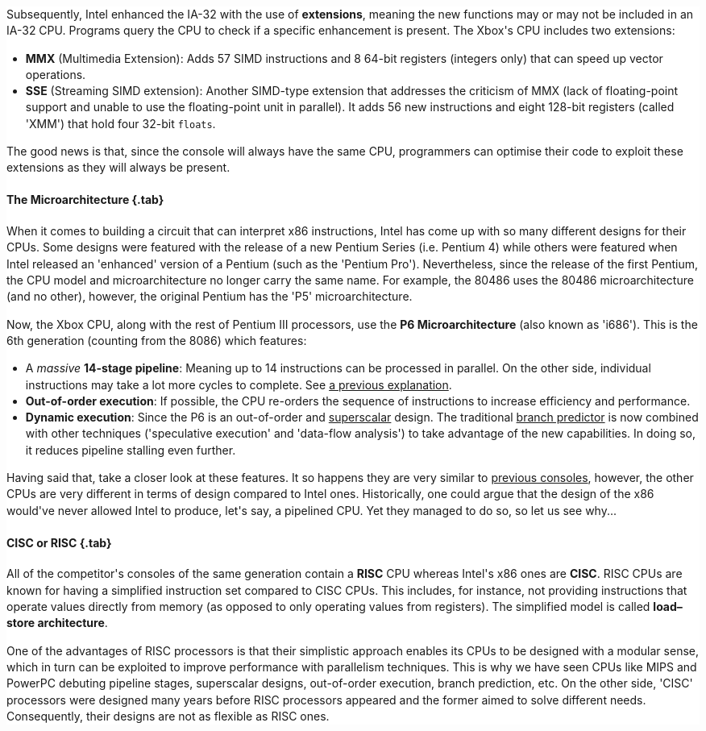 Subsequently, Intel enhanced the IA-32 with the use of **extensions**, meaning the new functions may or may not be included in an IA-32 CPU. Programs query the CPU to check if a specific enhancement is present. The Xbox's CPU includes two extensions:

- **MMX** (Multimedia Extension): Adds 57 SIMD instructions and 8 64-bit registers (integers only) that can speed up vector operations.
- **SSE** (Streaming SIMD extension): Another SIMD-type extension that addresses the criticism of MMX (lack of floating-point support and unable to use the floating-point unit in parallel). It adds 56 new instructions and eight 128-bit registers (called 'XMM') that hold four 32-bit `floats`.

The good news is that, since the console will always have the same CPU, programmers can optimise their code to exploit these extensions as they will always be present.

#### The Microarchitecture {.tab}

When it comes to building a circuit that can interpret x86 instructions, Intel has come up with so many different designs for their CPUs. Some designs were featured with the release of a new Pentium Series (i.e. Pentium 4) while others were featured when Intel released an 'enhanced' version of a Pentium (such as the 'Pentium Pro'). Nevertheless, since the release of the first Pentium, the CPU model and microarchitecture no longer carry the same name. For example, the 80486 uses the 80486 microarchitecture (and no other), however, the original Pentium has the 'P5' microarchitecture.

Now, the Xbox CPU, along with the rest of Pentium III processors, use the **P6 Microarchitecture** (also known as 'i686'). This is the 6th generation (counting from the 8086) which features:

- A *massive* **14-stage pipeline**: Meaning up to 14 instructions can be processed in parallel. On the other side, individual instructions may take a lot more cycles to complete. See [a previous explanation](game-boy-advance#tab-2-2-the-core).
- **Out-of-order execution**: If possible, the CPU re-orders the sequence of instructions to increase efficiency and performance.
- **Dynamic execution**: Since the P6 is an out-of-order and [superscalar](dreamcast#cpu) design. The traditional [branch predictor](gamecube#features) is now combined with other techniques ('speculative execution' and 'data-flow analysis') to take advantage of the new capabilities. In doing so, it reduces pipeline stalling even further.

Having said that, take a closer look at these features. It so happens they are very similar to [previous consoles](gamecube#features), however, the other CPUs are very different in terms of design compared to Intel ones. Historically, one could argue that the design of the x86 would've never allowed Intel to produce, let's say, a pipelined CPU. Yet they managed to do so, so let us see why...

#### CISC or RISC {.tab}

All of the competitor's consoles of the same generation contain a **RISC** CPU whereas Intel's x86 ones are **CISC**. RISC CPUs are known for having a simplified instruction set compared to CISC CPUs. This includes, for instance, not providing instructions that operate values directly from memory (as opposed to only operating values from registers). The simplified model is called **load–store architecture**.

One of the advantages of RISC processors is that their simplistic approach enables its CPUs to be designed with a modular sense, which in turn can be exploited to improve performance with parallelism techniques. This is why we have seen CPUs like MIPS and PowerPC debuting pipeline stages, superscalar designs, out-of-order execution, branch prediction, etc. On the other side, 'CISC' processors were designed many years before RISC processors appeared and the former aimed to solve different needs. Consequently, their designs are not as flexible as RISC ones.
